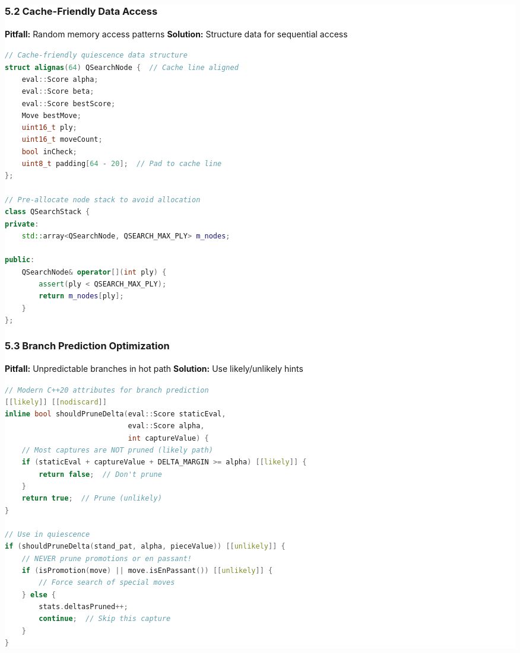 ### 5.2 Cache-Friendly Data Access

**Pitfall:** Random memory access patterns
**Solution:** Structure data for sequential access

```cpp
// Cache-friendly quiescence data structure
struct alignas(64) QSearchNode {  // Cache line aligned
    eval::Score alpha;
    eval::Score beta;
    eval::Score bestScore;
    Move bestMove;
    uint16_t ply;
    uint16_t moveCount;
    bool inCheck;
    uint8_t padding[64 - 20];  // Pad to cache line
};

// Pre-allocate node stack to avoid allocation
class QSearchStack {
private:
    std::array<QSearchNode, QSEARCH_MAX_PLY> m_nodes;
    
public:
    QSearchNode& operator[](int ply) {
        assert(ply < QSEARCH_MAX_PLY);
        return m_nodes[ply];
    }
};
```

### 5.3 Branch Prediction Optimization

**Pitfall:** Unpredictable branches in hot path
**Solution:** Use likely/unlikely hints

```cpp
// Modern C++20 attributes for branch prediction
[[likely]] [[nodiscard]] 
inline bool shouldPruneDelta(eval::Score staticEval, 
                             eval::Score alpha,
                             int captureValue) {
    // Most captures are NOT pruned (likely path)
    if (staticEval + captureValue + DELTA_MARGIN >= alpha) [[likely]] {
        return false;  // Don't prune
    }
    return true;  // Prune (unlikely)
}

// Use in quiescence
if (shouldPruneDelta(stand_pat, alpha, pieceValue)) [[unlikely]] {
    // NEVER prune promotions or en passant!
    if (isPromotion(move) || move.isEnPassant()) [[unlikely]] {
        // Force search of special moves
    } else {
        stats.deltasPruned++;
        continue;  // Skip this capture
    }
}
```
